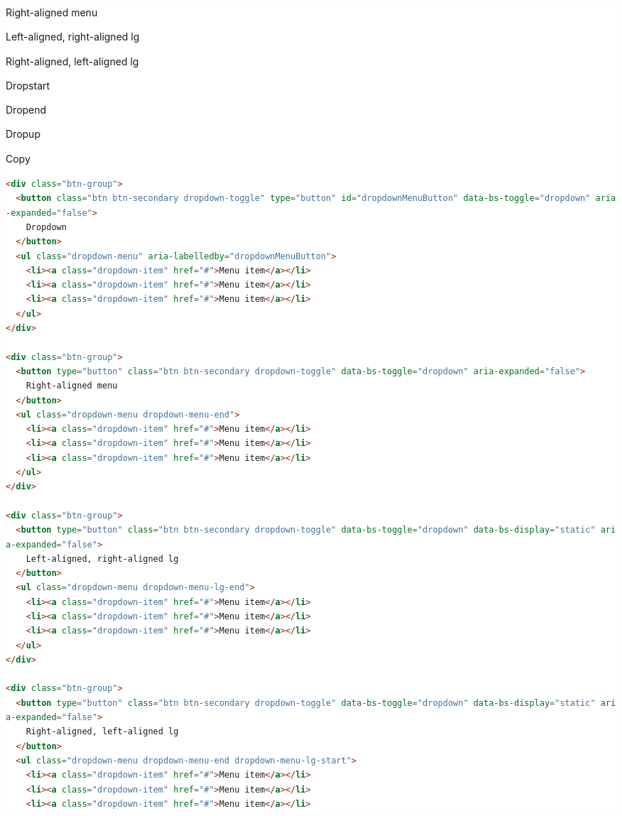  

Right-aligned menu 

 

Left-aligned, right-aligned lg 

 

Right-aligned, left-aligned lg 

 

 Dropstart

 

Dropend 

 

Dropup 

Copy

```html
<div class="btn-group">
  <button class="btn btn-secondary dropdown-toggle" type="button" id="dropdownMenuButton" data-bs-toggle="dropdown" aria-expanded="false">
    Dropdown
  </button>
  <ul class="dropdown-menu" aria-labelledby="dropdownMenuButton">
    <li><a class="dropdown-item" href="#">Menu item</a></li>
    <li><a class="dropdown-item" href="#">Menu item</a></li>
    <li><a class="dropdown-item" href="#">Menu item</a></li>
  </ul>
</div>

<div class="btn-group">
  <button type="button" class="btn btn-secondary dropdown-toggle" data-bs-toggle="dropdown" aria-expanded="false">
    Right-aligned menu
  </button>
  <ul class="dropdown-menu dropdown-menu-end">
    <li><a class="dropdown-item" href="#">Menu item</a></li>
    <li><a class="dropdown-item" href="#">Menu item</a></li>
    <li><a class="dropdown-item" href="#">Menu item</a></li>
  </ul>
</div>

<div class="btn-group">
  <button type="button" class="btn btn-secondary dropdown-toggle" data-bs-toggle="dropdown" data-bs-display="static" aria-expanded="false">
    Left-aligned, right-aligned lg
  </button>
  <ul class="dropdown-menu dropdown-menu-lg-end">
    <li><a class="dropdown-item" href="#">Menu item</a></li>
    <li><a class="dropdown-item" href="#">Menu item</a></li>
    <li><a class="dropdown-item" href="#">Menu item</a></li>
  </ul>
</div>

<div class="btn-group">
  <button type="button" class="btn btn-secondary dropdown-toggle" data-bs-toggle="dropdown" data-bs-display="static" aria-expanded="false">
    Right-aligned, left-aligned lg
  </button>
  <ul class="dropdown-menu dropdown-menu-end dropdown-menu-lg-start">
    <li><a class="dropdown-item" href="#">Menu item</a></li>
    <li><a class="dropdown-item" href="#">Menu item</a></li>
    <li><a class="dropdown-item" href="#">Menu item</a></li>
```